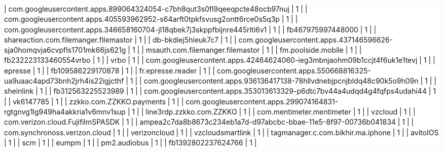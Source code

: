 | com.googleusercontent.apps.899064324054-c7bh8qut3s0fl9qeeqpcte48ocb97nuj | 1 | 
| com.googleusercontent.apps.405593962952-s64arft0tpkfsvusg2ontt6rce0s5q3p | 1 | 
| com.googleusercontent.apps.346658160704-jl18qbek7j3skppfbijnre445rlti6v1 | 1 | 
| fb467975997448000 | 1 | 
| shareaction.com.filemanger.filemastor | 1 | 
| db-bkdiej5hieuk7c7 | 1 | 
| com.googleusercontent.apps.437146596626-sja0homqvja6cvpfls1701mk66js621g | 1 | 
| msauth.com.filemanger.filemastor | 1 | 
| fm.poolside.mobile | 1 | 
| fb232223133460554vrbo | 1 | 
| vrbo | 1 | 
| com.googleusercontent.apps.42464624060-ieg3mbnjaohm09b1ccjt4f6uk1e1tevj | 1 | 
| epresse | 1 | 
| fb109586229170878 | 1 | 
| fr.epresse.reader | 1 | 
| com.googleusercontent.apps.550668816325-ua9uaac4apd73bnh2jrh4is22igjcthf | 1 | 
| com.googleusercontent.apps.936136417138-78hllvdnebjpcnjbldq48c90k5o9h09n | 1 | 
| sheinlink | 1 | 
| fb312563225523989 | 1 | 
| com.googleusercontent.apps.353013613329-p6dtc7bv44a4udqd4g4fqfps4udahi44 | 1 | 
| vk6147785 | 1 | 
| zzkko.com.ZZKKO.payments | 1 | 
| com.googleusercontent.apps.299074164831-rgtgnvg1lg949ha4akkria1v6mnv1sup | 1 | 
| line3rdp.zzkko.com.ZZKKO | 1 | 
| com.mentimeter.mentimeter | 1 | 
| vzcloud | 1 | 
| com.verizon.cloud.FujifilmSPASDK | 1 | 
| ampea2c7da8b8673c234eb1a7d-d97abcbc-bbae-11e5-8f97-00736b041834 | 1 | 
| com.synchronoss.verizon.cloud | 1 | 
| verizoncloud | 1 | 
| vzcloudsmartlink | 1 | 
| tagmanager.c.com.bikhir.ma.iphone | 1 | 
| avitoIOS | 1 | 
| scm | 1 | 
| eumpm | 1 | 
| pm2.audiobus | 1 | 
| fb1392802237624766 | 1 | 
